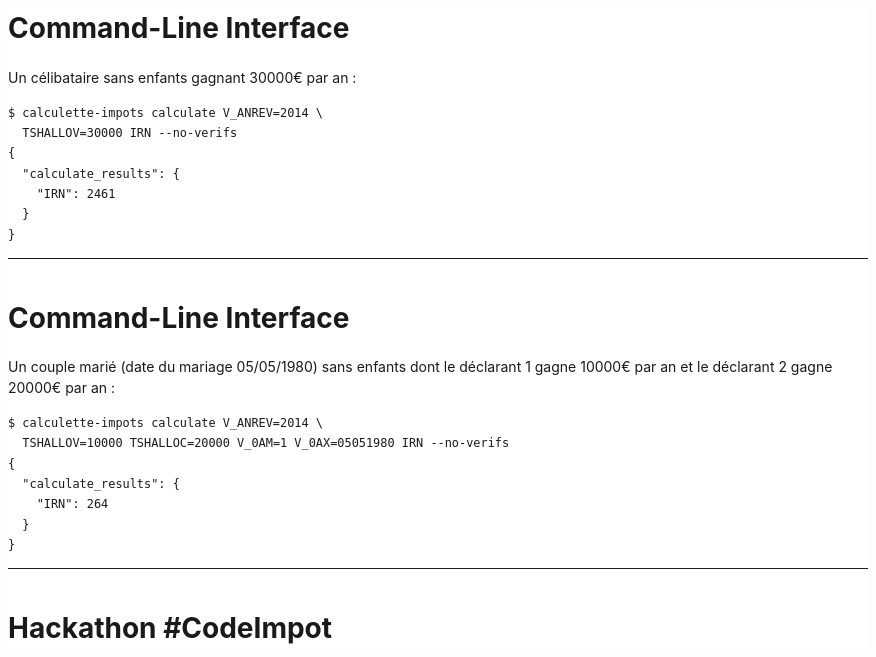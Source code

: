 
# Command-Line Interface

Un célibataire sans enfants gagnant 30000€ par an :
```
$ calculette-impots calculate V_ANREV=2014 \
  TSHALLOV=30000 IRN --no-verifs
{
  "calculate_results": {
    "IRN": 2461
  }
}
```

---

# Command-Line Interface

Un couple marié (date du mariage 05/05/1980) sans enfants dont le déclarant 1 gagne 10000€ par an
et le déclarant 2 gagne 20000€ par an :
```
$ calculette-impots calculate V_ANREV=2014 \
  TSHALLOV=10000 TSHALLOC=20000 V_0AM=1 V_0AX=05051980 IRN --no-verifs
{
  "calculate_results": {
    "IRN": 264
  }
}
```

---

# Hackathon #CodeImpot

